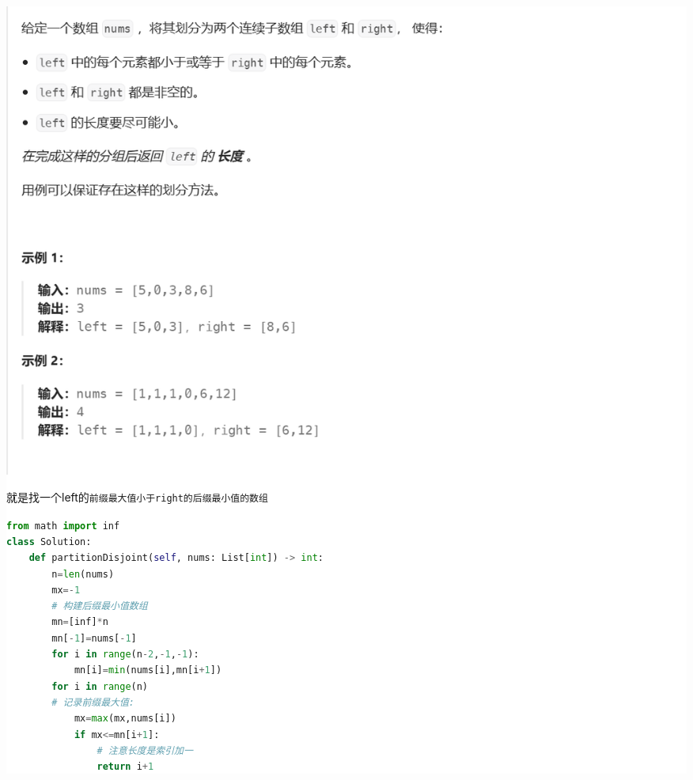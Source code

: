 ![image-20231211161728793](./assets/image-20231211161728793.png)



就是找一个left的`前缀最大值小于right的后缀最小值的数组`

```python
from math import inf
class Solution:
    def partitionDisjoint(self, nums: List[int]) -> int:
        n=len(nums)
        mx=-1
        # 构建后缀最小值数组
        mn=[inf]*n
        mn[-1]=nums[-1]
        for i in range(n-2,-1,-1):
            mn[i]=min(nums[i],mn[i+1])
        for i in range(n)
        # 记录前缀最大值:
            mx=max(mx,nums[i])
            if mx<=mn[i+1]:
                # 注意长度是索引加一
                return i+1
```
